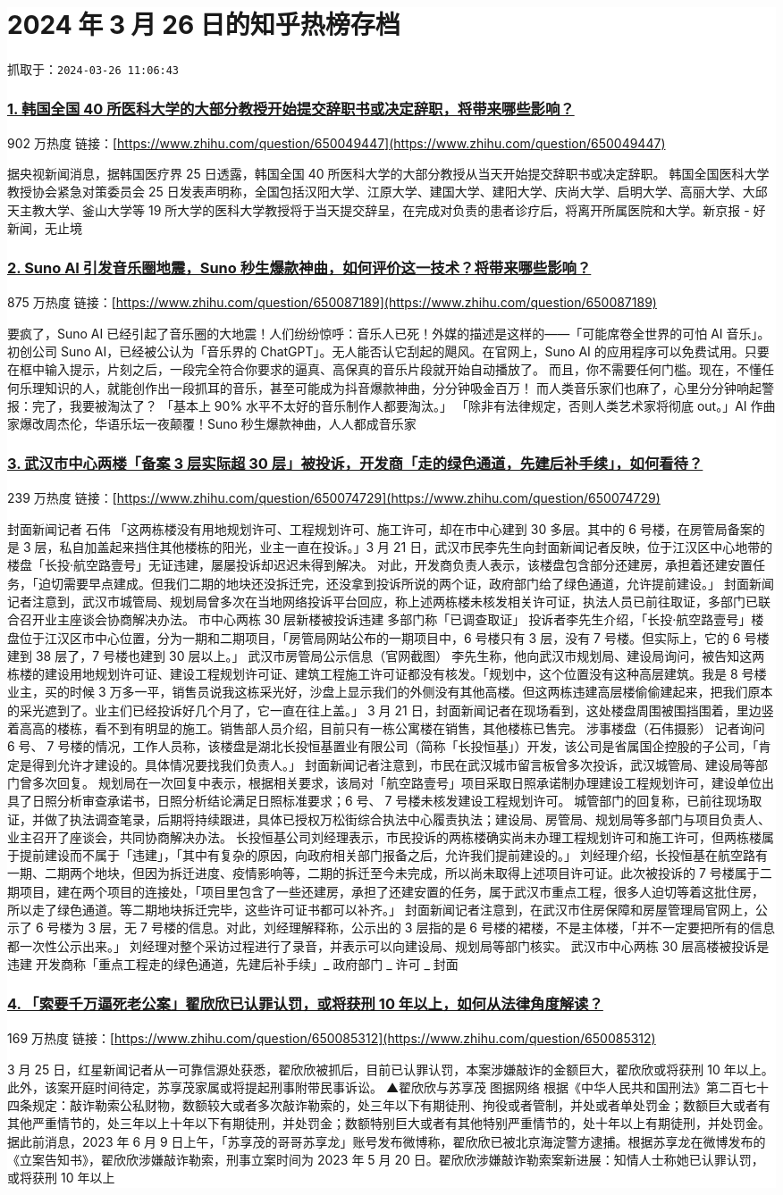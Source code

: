 # 2024 年 3 月 26 日的知乎热榜存档

抓取于：`2024-03-26 11:06:43`

### [1. 韩国全国 40 所医科大学的大部分教授开始提交辞职书或决定辞职，将带来哪些影响？](https://www.zhihu.com/question/650049447)
902 万热度 链接：[https://www.zhihu.com/question/650049447](https://www.zhihu.com/question/650049447)

据央视新闻消息，据韩国医疗界 25 日透露，韩国全国 40 所医科大学的大部分教授从当天开始提交辞职书或决定辞职。 韩国全国医科大学教授协会紧急对策委员会 25 日发表声明称，全国包括汉阳大学、江原大学、建国大学、建阳大学、庆尚大学、启明大学、高丽大学、大邱天主教大学、釜山大学等 19 所大学的医科大学教授将于当天提交辞呈，在完成对负责的患者诊疗后，将离开所属医院和大学。新京报 - 好新闻，无止境

### [2. Suno AI 引发音乐圈地震，Suno 秒生爆款神曲，如何评价这一技术？将带来哪些影响？](https://www.zhihu.com/question/650087189)
875 万热度 链接：[https://www.zhihu.com/question/650087189](https://www.zhihu.com/question/650087189)

要疯了，Suno AI 已经引起了音乐圈的大地震！人们纷纷惊呼：音乐人已死！外媒的描述是这样的——「可能席卷全世界的可怕 AI 音乐」。 初创公司 Suno AI，已经被公认为「音乐界的 ChatGPT」。无人能否认它刮起的飓风。在官网上，Suno AI 的应用程序可以免费试用。只要在框中输入提示，片刻之后，一段完全符合你要求的逼真、高保真的音乐片段就开始自动播放了。 而且，你不需要任何门槛。现在，不懂任何乐理知识的人，就能创作出一段抓耳的音乐，甚至可能成为抖音爆款神曲，分分钟吸金百万！ 而人类音乐家们也麻了，心里分分钟响起警报：完了，我要被淘汰了？ 「基本上 90% 水平不太好的音乐制作人都要淘汰。」 「除非有法律规定，否则人类艺术家将彻底 out。」AI 作曲家爆改周杰伦，华语乐坛一夜颠覆！Suno 秒生爆款神曲，人人都成音乐家

### [3. 武汉市中心两楼「备案 3 层实际超 30 层」被投诉，开发商「走的绿色通道，先建后补手续」，如何看待？](https://www.zhihu.com/question/650074729)
239 万热度 链接：[https://www.zhihu.com/question/650074729](https://www.zhihu.com/question/650074729)

封面新闻记者 石伟 「这两栋楼没有用地规划许可、工程规划许可、施工许可，却在市中心建到 30 多层。其中的 6 号楼，在房管局备案的是 3 层，私自加盖起来挡住其他楼栋的阳光，业主一直在投诉。」3 月 21 日，武汉市民李先生向封面新闻记者反映，位于江汉区中心地带的楼盘「长投·航空路壹号」无证违建，屡屡投诉却迟迟未得到解决。 对此，开发商负责人表示，该楼盘包含部分还建房，承担着还建安置任务，「迫切需要早点建成。但我们二期的地块还没拆迁完，还没拿到投诉所说的两个证，政府部门给了绿色通道，允许提前建设。」 封面新闻记者注意到，武汉市城管局、规划局曾多次在当地网络投诉平台回应，称上述两栋楼未核发相关许可证，执法人员已前往取证，多部门已联合召开业主座谈会协商解决办法。 市中心两栋 30 层新楼被投诉违建 多部门称「已调查取证」 投诉者李先生介绍，「长投·航空路壹号」楼盘位于江汉区市中心位置，分为一期和二期项目，「房管局网站公布的一期项目中，6 号楼只有 3 层，没有 7 号楼。但实际上，它的 6 号楼建到 38 层了，7 号楼也建到 30 层以上。」 武汉市房管局公示信息（官网截图） 李先生称，他向武汉市规划局、建设局询问，被告知这两栋楼的建设用地规划许可证、建设工程规划许可证、建筑工程施工许可证都没有核发。「规划中，这个位置没有这种高层建筑。我是 8 号楼业主，买的时候 3 万多一平，销售员说我这栋采光好，沙盘上显示我们的外侧没有其他高楼。但这两栋违建高层楼偷偷建起来，把我们原本的采光遮到了。业主们已经投诉好几个月了，它一直在往上盖。」 3 月 21 日，封面新闻记者在现场看到，这处楼盘周围被围挡围着，里边竖着高高的楼栋，看不到有明显的施工。销售部人员介绍，目前只有一栋公寓楼在销售，其他楼栋已售完。 涉事楼盘（石伟摄影） 记者询问 6 号、 7 号楼的情况，工作人员称，该楼盘是湖北长投恒基置业有限公司（简称「长投恒基」）开发，该公司是省属国企控股的子公司，「肯定是得到允许才建设的。具体情况要找我们负责人。」 封面新闻记者注意到，市民在武汉城市留言板曾多次投诉，武汉城管局、建设局等部门曾多次回复。 规划局在一次回复中表示，根据相关要求，该局对「航空路壹号」项目采取日照承诺制办理建设工程规划许可，建设单位出具了日照分析审查承诺书，日照分析结论满足日照标准要求；6 号、 7 号楼未核发建设工程规划许可。 城管部门的回复称，已前往现场取证，并做了执法调查笔录，后期将持续跟进，具体已授权万松街综合执法中心履责执法；建设局、房管局、规划局等多部门与项目负责人、业主召开了座谈会，共同协商解决办法。 长投恒基公司刘经理表示，市民投诉的两栋楼确实尚未办理工程规划许可和施工许可，但两栋楼属于提前建设而不属于「违建」，「其中有复杂的原因，向政府相关部门报备之后，允许我们提前建设的。」 刘经理介绍，长投恒基在航空路有一期、二期两个地块，但因为拆迁进度、疫情影响等，二期的拆迁至今未完成，所以尚未取得上述项目许可证。此次被投诉的 7 号楼属于二期项目，建在两个项目的连接处，「项目里包含了一些还建房，承担了还建安置的任务，属于武汉市重点工程，很多人迫切等着这批住房，所以走了绿色通道。等二期地块拆迁完毕，这些许可证书都可以补齐。」 封面新闻记者注意到，在武汉市住房保障和房屋管理局官网上，公示了 6 号楼为 3 层，无 7 号楼的信息。对此，刘经理解释称，公示出的 3 层指的是 6 号楼的裙楼，不是主体楼，「并不一定要把所有的信息都一次性公示出来。」 刘经理对整个采访过程进行了录音，并表示可以向建设局、规划局等部门核实。 武汉市中心两栋 30 层高楼被投诉是违建 开发商称「重点工程走的绿色通道，先建后补手续」_ 政府部门 _ 许可 _ 封面

### [4. 「索要千万逼死老公案」翟欣欣已认罪认罚，或将获刑 10 年以上，如何从法律角度解读？](https://www.zhihu.com/question/650085312)
169 万热度 链接：[https://www.zhihu.com/question/650085312](https://www.zhihu.com/question/650085312)

3 月 25 日，红星新闻记者从一可靠信源处获悉，翟欣欣被抓后，目前已认罪认罚，本案涉嫌敲诈的金额巨大，翟欣欣或将获刑 10 年以上。此外，该案开庭时间待定，苏享茂家属或将提起刑事附带民事诉讼。 ▲翟欣欣与苏享茂 图据网络 根据《中华人民共和国刑法》第二百七十四条规定：敲诈勒索公私财物，数额较大或者多次敲诈勒索的，处三年以下有期徒刑、拘役或者管制，并处或者单处罚金；数额巨大或者有其他严重情节的，处三年以上十年以下有期徒刑，并处罚金；数额特别巨大或者有其他特别严重情节的，处十年以上有期徒刑，并处罚金。 据此前消息，2023 年 6 月 9 日上午，「苏享茂的哥哥苏享龙」账号发布微博称，翟欣欣已被北京海淀警方逮捕。根据苏享龙在微博发布的《立案告知书》，翟欣欣涉嫌敲诈勒索，刑事立案时间为 2023 年 5 月 20 日。翟欣欣涉嫌敲诈勒索案新进展：知情人士称她已认罪认罚，或将获刑 10 年以上
